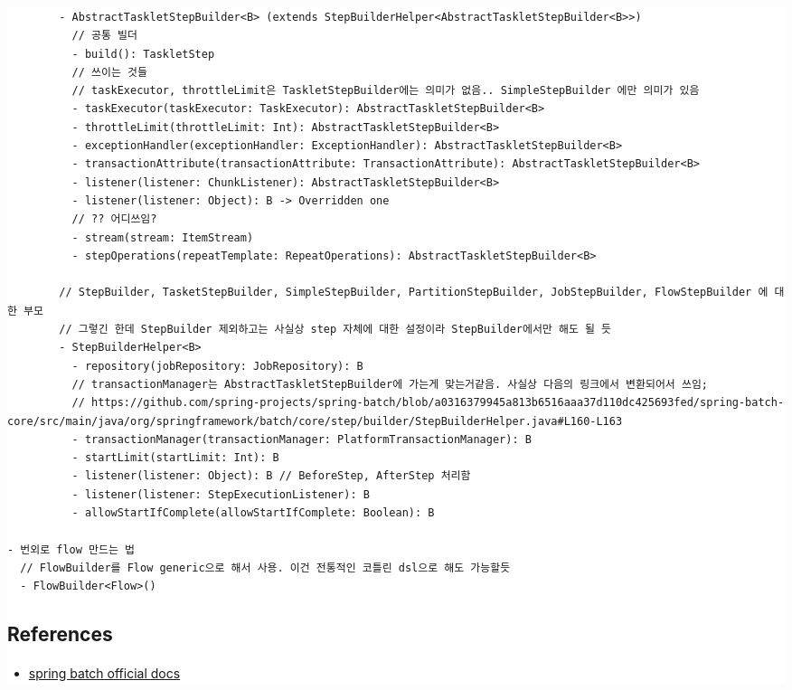 ```text
        - AbstractTaskletStepBuilder<B> (extends StepBuilderHelper<AbstractTaskletStepBuilder<B>>)
          // 공통 빌더
          - build(): TaskletStep
          // 쓰이는 것들
          // taskExecutor, throttleLimit은 TaskletStepBuilder에는 의미가 없음.. SimpleStepBuilder 에만 의미가 있음
          - taskExecutor(taskExecutor: TaskExecutor): AbstractTaskletStepBuilder<B>
          - throttleLimit(throttleLimit: Int): AbstractTaskletStepBuilder<B>
          - exceptionHandler(exceptionHandler: ExceptionHandler): AbstractTaskletStepBuilder<B>
          - transactionAttribute(transactionAttribute: TransactionAttribute): AbstractTaskletStepBuilder<B>
          - listener(listener: ChunkListener): AbstractTaskletStepBuilder<B>
          - listener(listener: Object): B -> Overridden one
          // ?? 어디쓰임?
          - stream(stream: ItemStream)
          - stepOperations(repeatTemplate: RepeatOperations): AbstractTaskletStepBuilder<B>

        // StepBuilder, TasketStepBuilder, SimpleStepBuilder, PartitionStepBuilder, JobStepBuilder, FlowStepBuilder 에 대한 부모
        // 그렇긴 한데 StepBuilder 제외하고는 사실상 step 자체에 대한 설정이라 StepBuilder에서만 해도 될 듯
        - StepBuilderHelper<B>
          - repository(jobRepository: JobRepository): B
          // transactionManager는 AbstractTaskletStepBuilder에 가는게 맞는거같음. 사실상 다음의 링크에서 변환되어서 쓰임;
          // https://github.com/spring-projects/spring-batch/blob/a0316379945a813b6516aaa37d110dc425693fed/spring-batch-core/src/main/java/org/springframework/batch/core/step/builder/StepBuilderHelper.java#L160-L163
          - transactionManager(transactionManager: PlatformTransactionManager): B
          - startLimit(startLimit: Int): B
          - listener(listener: Object): B // BeforeStep, AfterStep 처리함
          - listener(listener: StepExecutionListener): B
          - allowStartIfComplete(allowStartIfComplete: Boolean): B

- 번외로 flow 만드는 법
  // FlowBuilder를 Flow generic으로 해서 사용. 이건 전통적인 코틀린 dsl으로 해도 가능할듯
  - FlowBuilder<Flow>()
```

## References

- [spring batch official docs](https://docs.spring.io/spring-batch/docs/current/reference/html/index.html)
